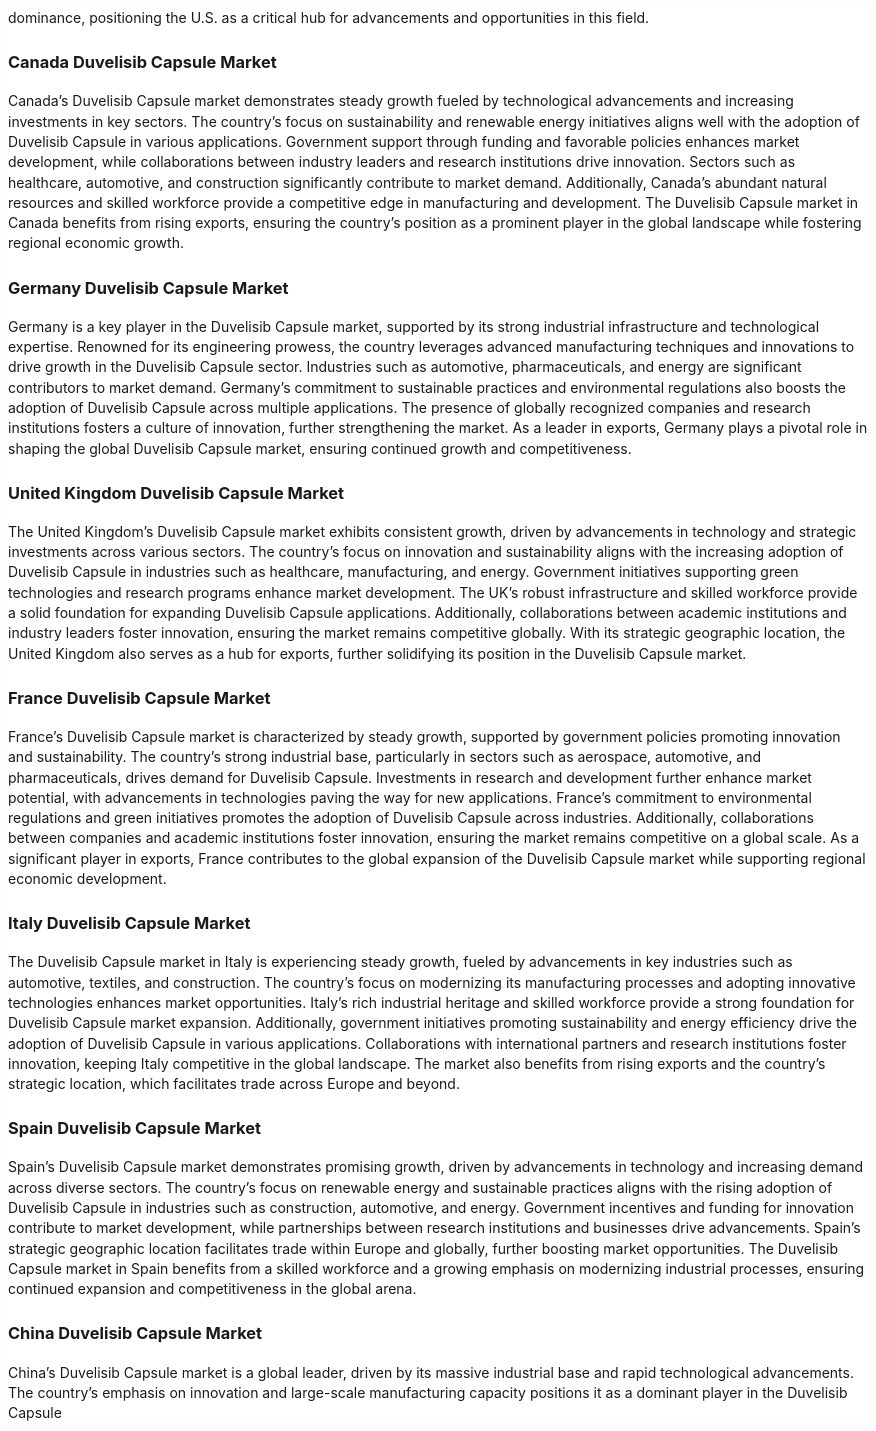 dominance, positioning the U.S. as a critical hub for advancements and opportunities in this field.</p><h3>Canada Duvelisib Capsule Market</h3><p>Canada&rsquo;s Duvelisib Capsule market demonstrates steady growth fueled by technological advancements and increasing investments in key sectors. The country&rsquo;s focus on sustainability and renewable energy initiatives aligns well with the adoption of Duvelisib Capsule in various applications. Government support through funding and favorable policies enhances market development, while collaborations between industry leaders and research institutions drive innovation. Sectors such as healthcare, automotive, and construction significantly contribute to market demand. Additionally, Canada&rsquo;s abundant natural resources and skilled workforce provide a competitive edge in manufacturing and development. The Duvelisib Capsule market in Canada benefits from rising exports, ensuring the country&rsquo;s position as a prominent player in the global landscape while fostering regional economic growth.</p><h3>Germany Duvelisib Capsule Market</h3><p>Germany is a key player in the Duvelisib Capsule market, supported by its strong industrial infrastructure and technological expertise. Renowned for its engineering prowess, the country leverages advanced manufacturing techniques and innovations to drive growth in the Duvelisib Capsule sector. Industries such as automotive, pharmaceuticals, and energy are significant contributors to market demand. Germany&rsquo;s commitment to sustainable practices and environmental regulations also boosts the adoption of Duvelisib Capsule across multiple applications. The presence of globally recognized companies and research institutions fosters a culture of innovation, further strengthening the market. As a leader in exports, Germany plays a pivotal role in shaping the global Duvelisib Capsule market, ensuring continued growth and competitiveness.</p><h3>United Kingdom Duvelisib Capsule Market</h3><p>The United Kingdom&rsquo;s Duvelisib Capsule market exhibits consistent growth, driven by advancements in technology and strategic investments across various sectors. The country&rsquo;s focus on innovation and sustainability aligns with the increasing adoption of Duvelisib Capsule in industries such as healthcare, manufacturing, and energy. Government initiatives supporting green technologies and research programs enhance market development. The UK&rsquo;s robust infrastructure and skilled workforce provide a solid foundation for expanding Duvelisib Capsule applications. Additionally, collaborations between academic institutions and industry leaders foster innovation, ensuring the market remains competitive globally. With its strategic geographic location, the United Kingdom also serves as a hub for exports, further solidifying its position in the Duvelisib Capsule market.</p><h3>France Duvelisib Capsule Market</h3><p>France&rsquo;s Duvelisib Capsule market is characterized by steady growth, supported by government policies promoting innovation and sustainability. The country&rsquo;s strong industrial base, particularly in sectors such as aerospace, automotive, and pharmaceuticals, drives demand for Duvelisib Capsule. Investments in research and development further enhance market potential, with advancements in technologies paving the way for new applications. France&rsquo;s commitment to environmental regulations and green initiatives promotes the adoption of Duvelisib Capsule across industries. Additionally, collaborations between companies and academic institutions foster innovation, ensuring the market remains competitive on a global scale. As a significant player in exports, France contributes to the global expansion of the Duvelisib Capsule market while supporting regional economic development.</p><h3>Italy Duvelisib Capsule Market</h3><p>The Duvelisib Capsule market in Italy is experiencing steady growth, fueled by advancements in key industries such as automotive, textiles, and construction. The country&rsquo;s focus on modernizing its manufacturing processes and adopting innovative technologies enhances market opportunities. Italy&rsquo;s rich industrial heritage and skilled workforce provide a strong foundation for Duvelisib Capsule market expansion. Additionally, government initiatives promoting sustainability and energy efficiency drive the adoption of Duvelisib Capsule in various applications. Collaborations with international partners and research institutions foster innovation, keeping Italy competitive in the global landscape. The market also benefits from rising exports and the country&rsquo;s strategic location, which facilitates trade across Europe and beyond.</p><h3>Spain Duvelisib Capsule Market</h3><p>Spain&rsquo;s Duvelisib Capsule market demonstrates promising growth, driven by advancements in technology and increasing demand across diverse sectors. The country&rsquo;s focus on renewable energy and sustainable practices aligns with the rising adoption of Duvelisib Capsule in industries such as construction, automotive, and energy. Government incentives and funding for innovation contribute to market development, while partnerships between research institutions and businesses drive advancements. Spain&rsquo;s strategic geographic location facilitates trade within Europe and globally, further boosting market opportunities. The Duvelisib Capsule market in Spain benefits from a skilled workforce and a growing emphasis on modernizing industrial processes, ensuring continued expansion and competitiveness in the global arena.</p><h3>China Duvelisib Capsule Market</h3><p>China&rsquo;s Duvelisib Capsule market is a global leader, driven by its massive industrial base and rapid technological advancements. The country&rsquo;s emphasis on innovation and large-scale manufacturing capacity positions it as a dominant player in the Duvelisib Capsule